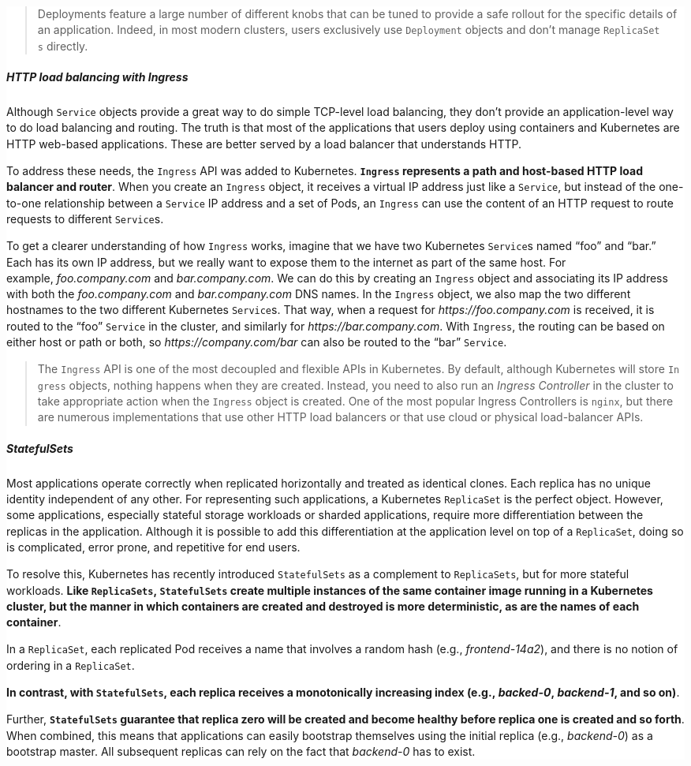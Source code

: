 > Deployments feature a large number of different knobs that can be tuned to provide a safe rollout for the specific details of an application. Indeed, in most modern clusters, users exclusively use `Deployment` objects and don’t manage `ReplicaSets` directly.

##### HTTP load balancing with Ingress

Although `Service` objects provide a great way to do simple TCP-level load balancing, they don’t provide an application-level way to do load balancing and routing. The truth is that most of the applications that users deploy using containers and Kubernetes are HTTP web-based applications. These are better served by a load balancer that understands HTTP.

To address these needs, the `Ingress` API was added to Kubernetes. **`Ingress` represents a path and host-based HTTP load balancer and router**. When you create an `Ingress` object, it receives a virtual IP address just like a `Service`, but instead of the one-to-one relationship between a `Service` IP address and a set of Pods, an `Ingress` can use the content of an HTTP request to route requests to different `Service`s.

To get a clearer understanding of how `Ingress` works, imagine that we have two Kubernetes `Service`s named “foo” and “bar.” Each has its own IP address, but we really want to expose them to the internet as part of the same host. For example, *foo.company.com* and *bar.company.com*. We can do this by creating an `Ingress` object and associating its IP address with both the *foo.company.com* and *bar.company.com* DNS names. In the `Ingress` object, we also map the two different hostnames to the two different Kubernetes `Service`s. That way, when a request for *https:/​/foo.company.com* is received, it is routed to the “foo” `Service` in the cluster, and similarly for *https:/​/bar.company.com*. With `Ingress`, the routing can be based on either host or path or both, so *https:/​/company.com/bar* can also be routed to the “bar” `Service`.

> The `Ingress` API is one of the most decoupled and flexible APIs in Kubernetes. By default, although Kubernetes will store `Ingress` objects, nothing happens when they are created. Instead, you need to also run an *Ingress Controller* in the cluster to take appropriate action when the `Ingress` object is created. One of the most popular Ingress Controllers is `nginx`, but there are numerous implementations that use other HTTP load balancers or that use cloud or physical load-balancer APIs.

##### StatefulSets

Most applications operate correctly when replicated horizontally and treated as identical clones. Each replica has no unique identity independent of any other. For representing such applications, a Kubernetes `ReplicaSet` is the perfect object. However, some applications, especially stateful storage workloads or sharded applications, require more differentiation between the replicas in the application. Although it is possible to add this differentiation at the application level on top of a `ReplicaSet`, doing so is complicated, error prone, and repetitive for end users.

To resolve this, Kubernetes has recently introduced `StatefulSets` as a complement to `ReplicaSets`, but for more stateful workloads. **Like `ReplicaSets`, `StatefulSets` create multiple instances of the same container image running in a Kubernetes cluster, but the manner in which containers are created and destroyed is more deterministic, as are the names of each container**.

In a `ReplicaSet`, each replicated Pod receives a name that involves a random hash (e.g., *frontend-14a2*), and there is no notion of ordering in a `ReplicaSet`.

**In contrast, with `StatefulSets`, each replica receives a monotonically increasing index (e.g., *backed-0*, *backend-1*, and so on)**.

Further, **`StatefulSets` guarantee that replica zero will be created and become healthy before replica one is created and so forth**. When combined, this means that applications can easily bootstrap themselves using the initial replica (e.g., *backend-0*) as a bootstrap master. All subsequent replicas can rely on the fact that *backend-0* has to exist.
